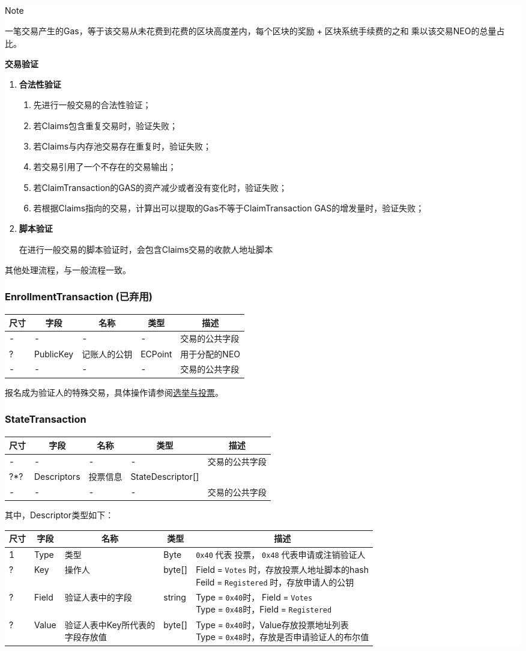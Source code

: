 > [!NOTE]
>
> 一笔交易产生的Gas，等于该交易从未花费到花费的区块高度差内，每个区块的奖励 + 区块系统手续费的之和 乘以该交易NEO的总量占比。

**交易验证**

1. **合法性验证**
  
   1. 先进行一般交易的合法性验证；

   2. 若Claims包含重复交易时，验证失败；

   3. 若Claims与内存池交易存在重复时，验证失败； 
   
   4. 若交易引用了一个不存在的交易输出；

   5. 若ClaimTransaction的GAS的资产减少或者没有变化时，验证失败；

   6. 若根据Claims指向的交易，计算出可以提取的Gas不等于ClaimTransaction GAS的增发量时，验证失败；

2. **脚本验证**

    在进行一般交易的脚本验证时，会包含Claims交易的收款人地址脚本

其他处理流程，与一般流程一致。

### EnrollmentTransaction (已弃用)

| 尺寸 | 字段 | 名称  | 类型 | 描述 |
|----|-----|-------|------|------|
|  -  | - | - | -  | 	交易的公共字段  |
| ? | PublicKey | 记账人的公钥 | ECPoint | 用于分配的NEO |
|  -  | - | - | -  | 	交易的公共字段  |

报名成为验证人的特殊交易，具体操作请参阅[选举与投票](../consensus/vote_validator.md)。

### StateTransaction

| 尺寸 | 字段 | 名称  | 类型 | 描述 |
|----|-----|-------|------|------|
|  -  | - | - | -  | 	交易的公共字段  |
| ?\*? | Descriptors | 投票信息 | StateDescriptor[] |  |
|  -  | - | - | -  | 	交易的公共字段  |

其中，Descriptor类型如下：

| 尺寸 | 字段 | 名称  | 类型 | 描述 |
|----|-----|-------|------|------|
| 1 | Type | 类型 | Byte  | `0x40` 代表 投票， `0x48` 代表申请或注销验证人 |
| ? | Key | 操作人 | byte[] | Field = `Votes` 时，存放投票人地址脚本的hash <br>Feild = `Registered` 时，存放申请人的公钥 |
| ? | Field | 验证人表中的字段 | string | Type = `0x40`时， Field = `Votes`<br>Type = `0x48`时，Field = `Registered` |
| ? | Value | 验证人表中Key所代表的<br>字段存放值 | byte[] | Type = `0x40`时，Value存放投票地址列表 <br> Type = `0x48`时，存放是否申请验证人的布尔值 |
